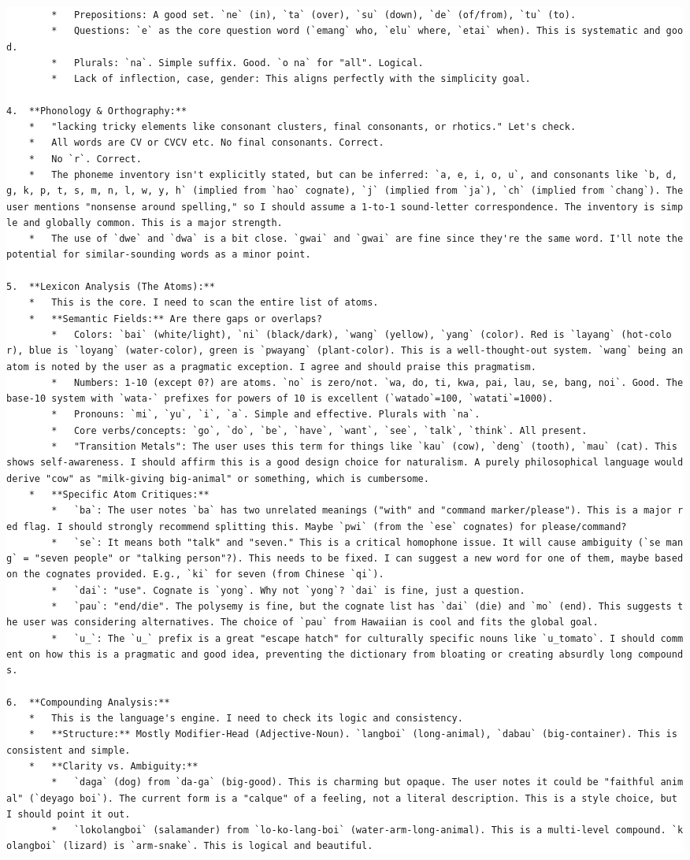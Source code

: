~~~~~~~~~~~~~~~~~~~~~~~~~~~~~~~~~~~~~~~~~~~~~~~~~~~~~~~~~
        *   Prepositions: A good set. `ne` (in), `ta` (over), `su` (down), `de` (of/from), `tu` (to).
        *   Questions: `e` as the core question word (`emang` who, `elu` where, `etai` when). This is systematic and good.
        *   Plurals: `na`. Simple suffix. Good. `o na` for "all". Logical.
        *   Lack of inflection, case, gender: This aligns perfectly with the simplicity goal.

4.  **Phonology & Orthography:**
    *   "lacking tricky elements like consonant clusters, final consonants, or rhotics." Let's check.
    *   All words are CV or CVCV etc. No final consonants. Correct.
    *   No `r`. Correct.
    *   The phoneme inventory isn't explicitly stated, but can be inferred: `a, e, i, o, u`, and consonants like `b, d, g, k, p, t, s, m, n, l, w, y, h` (implied from `hao` cognate), `j` (implied from `ja`), `ch` (implied from `chang`). The user mentions "nonsense around spelling," so I should assume a 1-to-1 sound-letter correspondence. The inventory is simple and globally common. This is a major strength.
    *   The use of `dwe` and `dwa` is a bit close. `gwai` and `gwai` are fine since they're the same word. I'll note the potential for similar-sounding words as a minor point.

5.  **Lexicon Analysis (The Atoms):**
    *   This is the core. I need to scan the entire list of atoms.
    *   **Semantic Fields:** Are there gaps or overlaps?
        *   Colors: `bai` (white/light), `ni` (black/dark), `wang` (yellow), `yang` (color). Red is `layang` (hot-color), blue is `loyang` (water-color), green is `pwayang` (plant-color). This is a well-thought-out system. `wang` being an atom is noted by the user as a pragmatic exception. I agree and should praise this pragmatism.
        *   Numbers: 1-10 (except 0?) are atoms. `no` is zero/not. `wa, do, ti, kwa, pai, lau, se, bang, noi`. Good. The base-10 system with `wata-` prefixes for powers of 10 is excellent (`watado`=100, `watati`=1000).
        *   Pronouns: `mi`, `yu`, `i`, `a`. Simple and effective. Plurals with `na`.
        *   Core verbs/concepts: `go`, `do`, `be`, `have`, `want`, `see`, `talk`, `think`. All present.
        *   "Transition Metals": The user uses this term for things like `kau` (cow), `deng` (tooth), `mau` (cat). This shows self-awareness. I should affirm this is a good design choice for naturalism. A purely philosophical language would derive "cow" as "milk-giving big-animal" or something, which is cumbersome.
    *   **Specific Atom Critiques:**
        *   `ba`: The user notes `ba` has two unrelated meanings ("with" and "command marker/please"). This is a major red flag. I should strongly recommend splitting this. Maybe `pwi` (from the `ese` cognates) for please/command?
        *   `se`: It means both "talk" and "seven." This is a critical homophone issue. It will cause ambiguity (`se mang` = "seven people" or "talking person"?). This needs to be fixed. I can suggest a new word for one of them, maybe based on the cognates provided. E.g., `ki` for seven (from Chinese `qi`).
        *   `dai`: "use". Cognate is `yong`. Why not `yong`? `dai` is fine, just a question.
        *   `pau`: "end/die". The polysemy is fine, but the cognate list has `dai` (die) and `mo` (end). This suggests the user was considering alternatives. The choice of `pau` from Hawaiian is cool and fits the global goal.
        *   `u_`: The `u_` prefix is a great "escape hatch" for culturally specific nouns like `u_tomato`. I should comment on how this is a pragmatic and good idea, preventing the dictionary from bloating or creating absurdly long compounds.

6.  **Compounding Analysis:**
    *   This is the language's engine. I need to check its logic and consistency.
    *   **Structure:** Mostly Modifier-Head (Adjective-Noun). `langboi` (long-animal), `dabau` (big-container). This is consistent and simple.
    *   **Clarity vs. Ambiguity:**
        *   `daga` (dog) from `da-ga` (big-good). This is charming but opaque. The user notes it could be "faithful animal" (`deyago boi`). The current form is a "calque" of a feeling, not a literal description. This is a style choice, but I should point it out.
        *   `lokolangboi` (salamander) from `lo-ko-lang-boi` (water-arm-long-animal). This is a multi-level compound. `kolangboi` (lizard) is `arm-snake`. This is logical and beautiful.
~~~~~~~~~~~~~~~~~~~~~~~~~~~~~~~~~~~~~~~~~~~~~~~~~~~~~~~~~